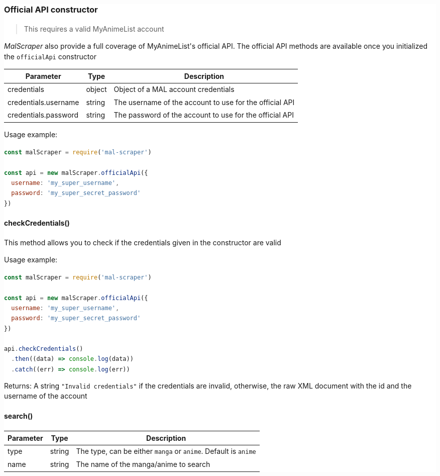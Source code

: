### Official API constructor
> This requires a valid MyAnimeList account

_MalScraper_ also provide a full coverage of MyAnimeList's official API. The official API methods are available once you initialized the `officialApi` constructor

| Parameter | Type | Description |
| --- | --- | --- |
| credentials | object | Object of a MAL account credentials | 
| credentials.username | string | The username of the account to use for the official API |
| credentials.password | string | The password of the account to use for the official API |

Usage example:

```javascript
const malScraper = require('mal-scraper')

const api = new malScraper.officialApi({
  username: 'my_super_username',
  password: 'my_super_secret_password'
})
```

#### checkCredentials()

This method allows you to check if the credentials given in the constructor are valid

Usage example:

```js
const malScraper = require('mal-scraper')

const api = new malScraper.officialApi({
  username: 'my_super_username',
  password: 'my_super_secret_password'
})

api.checkCredentials()
  .then((data) => console.log(data))
  .catch((err) => console.log(err))
```

Returns: A string `"Invalid credentials"` if the credentials are invalid, otherwise, the raw XML document with the id and the username of the account

#### search()

| Parameter | Type | Description |
| --- | --- | --- |
| type | string | The type, can be either `manga` or `anime`. Default is `anime` |
| name | string | The name of the manga/anime to search |
